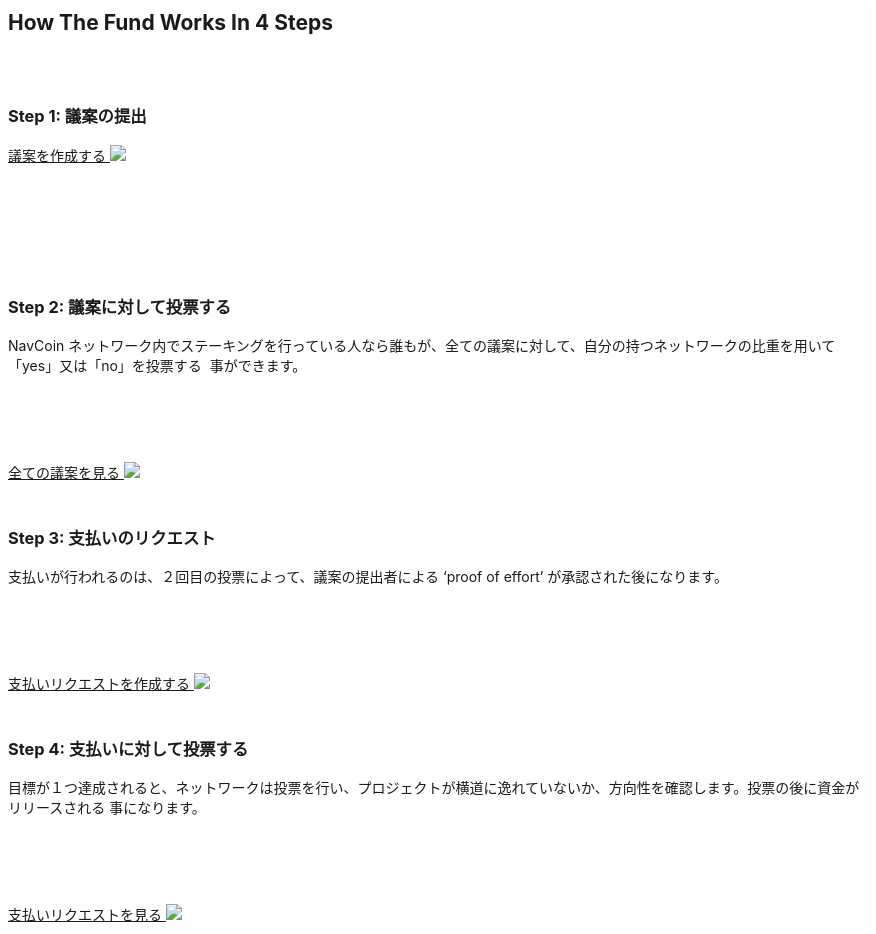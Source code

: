 <section class="item-container-section  bg-purple " id="">
    <div class="ninety-vw-container" style="max-width: 1400px;">
        <h1 class="container-title">How The Fund Works In 4&nbsp;Steps</h1>
        <h3 class="container-subtitle"></h3>
        <div class="grid-container" style="grid-template-columns: repeat(auto-fit, minmax(250px, 1fr));">
            <div class="feature-column">
                <div class="feature-card">
                    <img src="/images/community-fund/cfu-submit.svg" alt="" class="item-icon">
                    <h3>Step 1: 議案の提出</h3>
                    <p style="margin-bottom: 10%"NavCoin のエコシステムにどのような進化を遂げてもらいたいかを考え、貴方の考えを議案としてネットワークに提出&nbsp;しましょう。</p>
                    <a href="https://www.navexplorer.com/dao/proposals/pending" target="_blank" class="round-btn small gradient-btn">議案を作成する        <img src="/images/icons/rightward-arrow.svg" class="btn-img"> 
                    </a>
                </div>
            </div>
            <div class="feature-column">
                <div class="feature-card">
                    <img src="/images/community-fund/cfu-vote.svg" alt="" class="item-icon">
                    <h3>Step 2: 議案に対して投票する</h3>
                    <p style="margin-bottom: 10%">NavCoin ネットワーク内でステーキングを行っている人なら誰もが、全ての議案に対して、自分の持つネットワークの比重を用いて「yes」又は「no」を投票する &nbsp;事ができます。</p>
                    <a href="https://www.navexplorer.com/dao/proposals/pending" target="_blank" class="round-btn small gradient-btn">全ての議案を見る        <img src="/images/icons/rightward-arrow.svg" class="btn-img"> 
                    </a>
                </div>
            </div>
            <div class="feature-column">
                <div class="feature-card">
                    <img src="https://d33wubrfki0l68.cloudfront.net/6be625e8bf582732c2b66ffa1705dd083fdd6c51/f8c8a/images/community-fund/cfu-payment.svg" alt="" class="item-icon">
                    <h3>Step 3: 支払いのリクエスト</h3>
                    <p style="margin-bottom: 10%">支払いが行われるのは、２回目の投票によって、議案の提出者による ‘proof&nbsp;of&nbsp;effort’ が承認された後になります。</p>
                    <a href="https://www.navexplorer.com/dao/payment-requests/pending" target="_blank" class="round-btn small gradient-btn">支払いリクエストを作成する        <img src="/images/icons/rightward-arrow.svg" class="btn-img"> 
                    </a>
                </div>
            </div>
            <div class="feature-column">
                <div class="feature-card">
                    <img src="https://d33wubrfki0l68.cloudfront.net/a6136e0554b83cc742e44f715978ee9fbd3c7791/88e3e/images/community-fund/cfu-vote.svg" alt="" class="item-icon">
                    <h3>Step 4: 支払いに対して投票する</h3>
                    <p style="margin-bottom: 10%">目標が１つ達成されると、ネットワークは投票を行い、プロジェクトが横道に逸れていないか、方向性を確認します。投票の後に資金がリリースされる&nbsp;事になります。</p>
                    <a href="https://www.navexplorer.com/dao/payment-requests/pending" target="_blank" class="round-btn small gradient-btn">支払いリクエストを見る        <img src="/images/icons/rightward-arrow.svg" class="btn-img"> 
                    </a>
                </div>
            </div>
        </div>
    </div>
</section>
